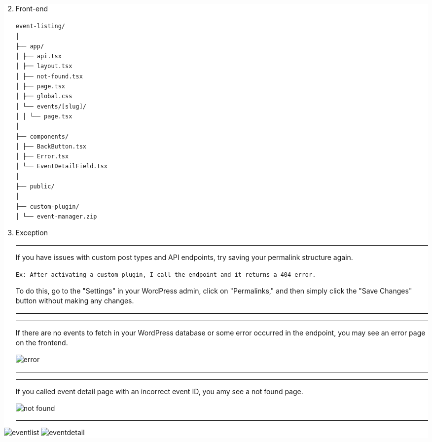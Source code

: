 2.  Front-end

        event-listing/
        │
        ├── app/
        │ ├── api.tsx
        │ ├── layout.tsx
        │ ├── not-found.tsx
        │ ├── page.tsx
        │ ├── global.css
        │ └── events/[slug]/
        │ │ └── page.tsx
        │
        ├── components/
        │ ├── BackButton.tsx
        │ ├── Error.tsx
        │ └── EventDetailField.tsx
        │
        ├── public/
        │
        ├── custom-plugin/
        │ └── event-manager.zip

3.  Exception

    ***

    If you have issues with custom post types and API endpoints, try saving your permalink structure again.

    `Ex: After activating a custom plugin, I call the endpoint and it returns a 404 error.`

    To do this, go to the "Settings" in your WordPress admin, click on "Permalinks," and then simply click the "Save Changes" button without making any changes.

    ***

    ***

    If there are no events to fetch in your WordPress database or some error occurred in the endpoint, you may see an error page on the frontend.

    ![error](https://github.com/unicorn-talent/event-listing/assets/84963788/e8dd8354-c83f-4a1a-84cc-219085f33d4f)

    ***

    ***

    If you called event detail page with an incorrect event ID, you amy see a not found page.

    ![not found](https://github.com/unicorn-talent/event-listing/assets/84963788/d2c1f350-3ae5-4a28-a79e-c210647f93b9)

    ***

![eventlist](https://github.com/unicorn-talent/event-listing/assets/84963788/4597d453-8b5a-4071-8a99-e7985eb3a762)
![eventdetail](https://github.com/unicorn-talent/event-listing/assets/84963788/a10d6a44-a064-4f7e-b432-60515457f1b0)
